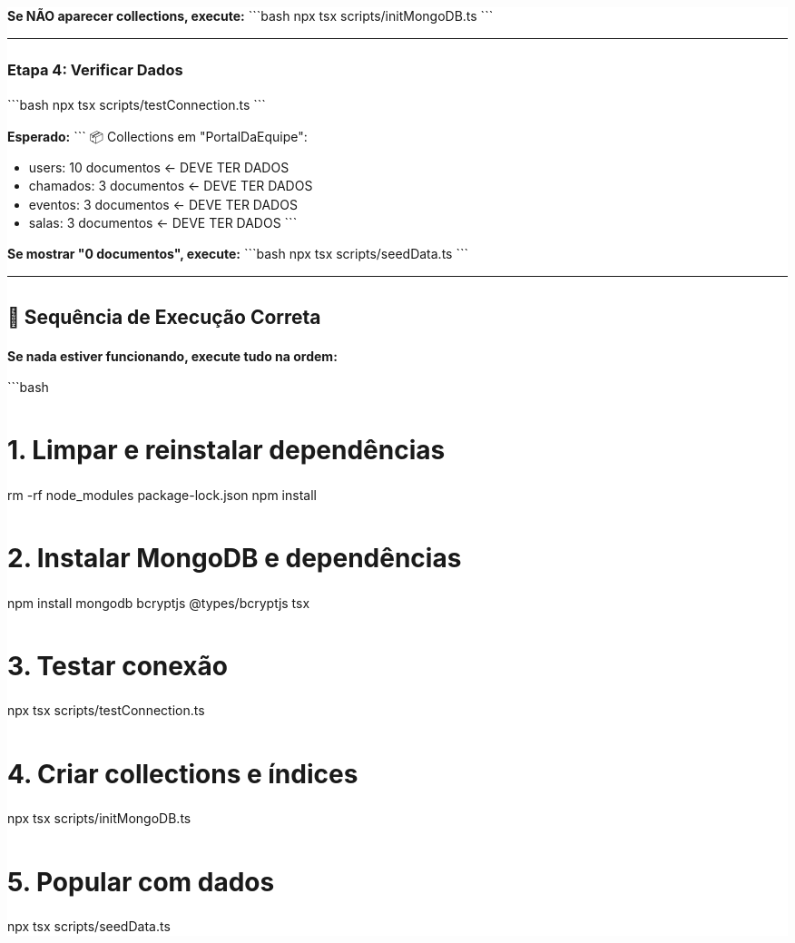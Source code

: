 **Se NÃO aparecer collections, execute:**
\`\`\`bash
npx tsx scripts/initMongoDB.ts
\`\`\`

---

### **Etapa 4: Verificar Dados**
\`\`\`bash
npx tsx scripts/testConnection.ts
\`\`\`

**Esperado:**
\`\`\`
📦 Collections em "PortalDaEquipe":
   - users: 10 documentos       ← DEVE TER DADOS
   - chamados: 3 documentos     ← DEVE TER DADOS
   - eventos: 3 documentos      ← DEVE TER DADOS
   - salas: 3 documentos        ← DEVE TER DADOS
\`\`\`

**Se mostrar "0 documentos", execute:**
\`\`\`bash
npx tsx scripts/seedData.ts
\`\`\`

---

## 🔄 Sequência de Execução Correta

**Se nada estiver funcionando, execute tudo na ordem:**

\`\`\`bash
# 1. Limpar e reinstalar dependências
rm -rf node_modules package-lock.json
npm install

# 2. Instalar MongoDB e dependências
npm install mongodb bcryptjs @types/bcryptjs tsx

# 3. Testar conexão
npx tsx scripts/testConnection.ts

# 4. Criar collections e índices
npx tsx scripts/initMongoDB.ts

# 5. Popular com dados
npx tsx scripts/seedData.ts

